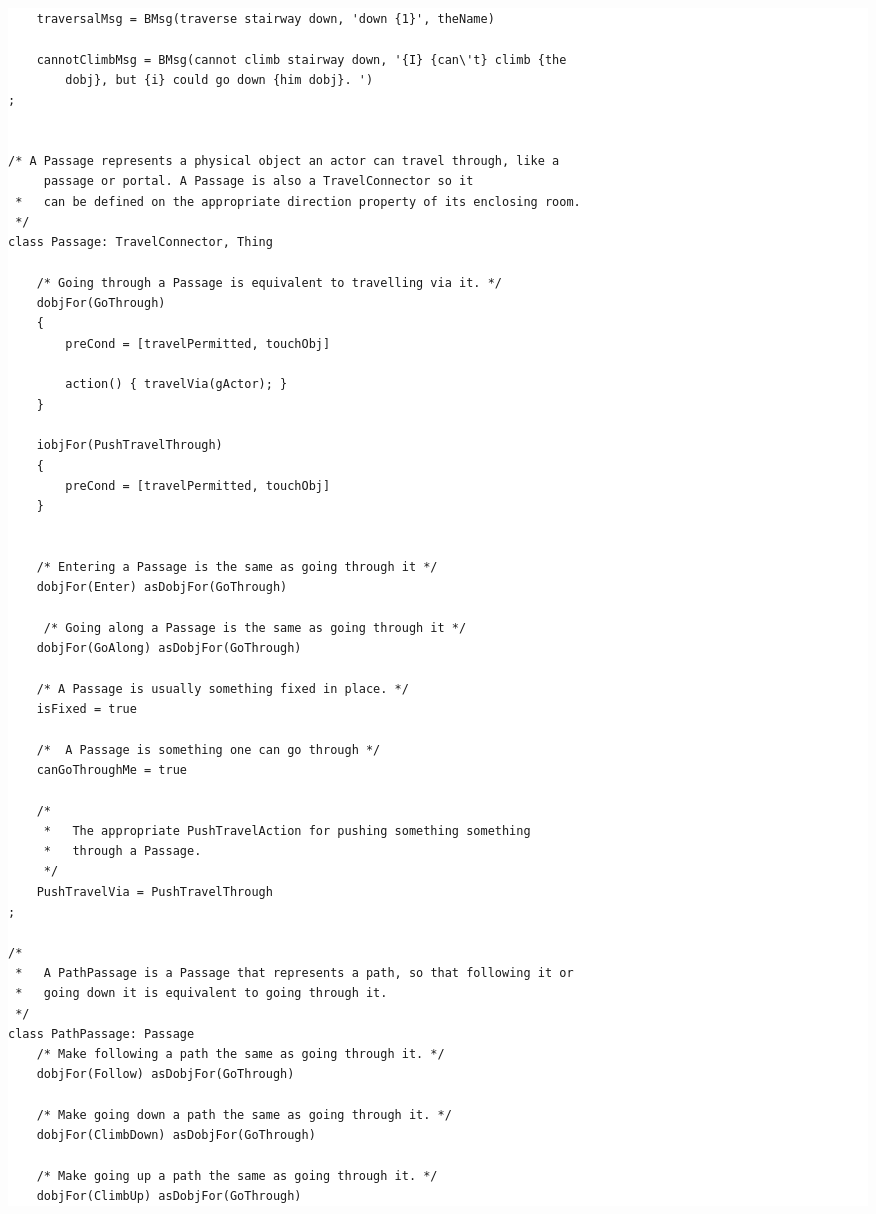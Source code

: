         traversalMsg = BMsg(traverse stairway down, 'down {1}', theName)
        
        cannotClimbMsg = BMsg(cannot climb stairway down, '{I} {can\'t} climb {the
            dobj}, but {i} could go down {him dobj}. ')
    ;


    /* A Passage represents a physical object an actor can travel through, like a
         passage or portal. A Passage is also a TravelConnector so it
     *   can be defined on the appropriate direction property of its enclosing room.
     */
    class Passage: TravelConnector, Thing

        /* Going through a Passage is equivalent to travelling via it. */
        dobjFor(GoThrough)
        {        
            preCond = [travelPermitted, touchObj]
            
            action() { travelVia(gActor); }
        }
        
        iobjFor(PushTravelThrough)
        {
            preCond = [travelPermitted, touchObj]
        }  
        
        
        /* Entering a Passage is the same as going through it */
        dobjFor(Enter) asDobjFor(GoThrough)
        
         /* Going along a Passage is the same as going through it */
        dobjFor(GoAlong) asDobjFor(GoThrough)
        
        /* A Passage is usually something fixed in place. */
        isFixed = true
        
        /*  A Passage is something one can go through */
        canGoThroughMe = true
        
        /* 
         *   The appropriate PushTravelAction for pushing something something
         *   through a Passage.
         */
        PushTravelVia = PushTravelThrough
    ;

    /*  
     *   A PathPassage is a Passage that represents a path, so that following it or
     *   going down it is equivalent to going through it.
     */
    class PathPassage: Passage
        /* Make following a path the same as going through it. */
        dobjFor(Follow) asDobjFor(GoThrough)
        
        /* Make going down a path the same as going through it. */
        dobjFor(ClimbDown) asDobjFor(GoThrough)
        
        /* Make going up a path the same as going through it. */
        dobjFor(ClimbUp) asDobjFor(GoThrough)
        